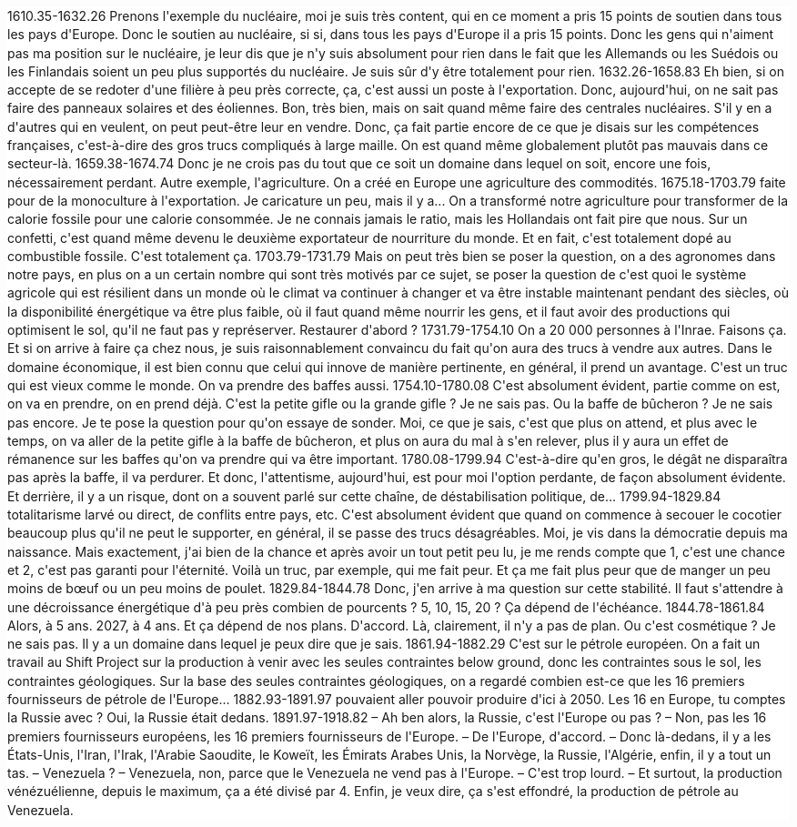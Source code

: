 1610.35-1632.26   Prenons l'exemple du nucléaire, moi je suis très content, qui en ce moment a pris 15 points de soutien dans tous les pays d'Europe. Donc le soutien au nucléaire, si si, dans tous les pays d'Europe il a pris 15 points. Donc les gens qui n'aiment pas ma position sur le nucléaire, je leur dis que je n'y suis absolument pour rien dans le fait que les Allemands ou les Suédois ou les Finlandais soient un peu plus supportés du nucléaire. Je suis sûr d'y être totalement pour rien.
1632.26-1658.83   Eh bien, si on accepte de se redoter d'une filière à peu près correcte, ça, c'est aussi un poste à l'exportation. Donc, aujourd'hui, on ne sait pas faire des panneaux solaires et des éoliennes. Bon, très bien, mais on sait quand même faire des centrales nucléaires. S'il y en a d'autres qui en veulent, on peut peut-être leur en vendre. Donc, ça fait partie encore de ce que je disais sur les compétences françaises, c'est-à-dire des gros trucs compliqués à large maille. On est quand même globalement plutôt pas mauvais dans ce secteur-là.
1659.38-1674.74   Donc je ne crois pas du tout que ce soit un domaine dans lequel on soit, encore une fois, nécessairement perdant. Autre exemple, l'agriculture. On a créé en Europe une agriculture des commodités.
1675.18-1703.79   faite pour de la monoculture à l'exportation. Je caricature un peu, mais il y a... On a transformé notre agriculture pour transformer de la calorie fossile pour une calorie consommée. Je ne connais jamais le ratio, mais les Hollandais ont fait pire que nous. Sur un confetti, c'est quand même devenu le deuxième exportateur de nourriture du monde. Et en fait, c'est totalement dopé au combustible fossile. C'est totalement ça.
1703.79-1731.79   Mais on peut très bien se poser la question, on a des agronomes dans notre pays, en plus on a un certain nombre qui sont très motivés par ce sujet, se poser la question de c'est quoi le système agricole qui est résilient dans un monde où le climat va continuer à changer et va être instable maintenant pendant des siècles, où la disponibilité énergétique va être plus faible, où il faut quand même nourrir les gens, et il faut avoir des productions qui optimisent le sol, qu'il ne faut pas y représerver. Restaurer d'abord ?
1731.79-1754.10   On a 20 000 personnes à l'Inrae. Faisons ça. Et si on arrive à faire ça chez nous, je suis raisonnablement convaincu du fait qu'on aura des trucs à vendre aux autres. Dans le domaine économique, il est bien connu que celui qui innove de manière pertinente, en général, il prend un avantage. C'est un truc qui est vieux comme le monde. On va prendre des baffes aussi.
1754.10-1780.08   C'est absolument évident, partie comme on est, on va en prendre, on en prend déjà. C'est la petite gifle ou la grande gifle ? Je ne sais pas. Ou la baffe de bûcheron ? Je ne sais pas encore. Je te pose la question pour qu'on essaye de sonder. Moi, ce que je sais, c'est que plus on attend, et plus avec le temps, on va aller de la petite gifle à la baffe de bûcheron, et plus on aura du mal à s'en relever, plus il y aura un effet de rémanence sur les baffes qu'on va prendre qui va être important.
1780.08-1799.94   C'est-à-dire qu'en gros, le dégât ne disparaîtra pas après la baffe, il va perdurer. Et donc, l'attentisme, aujourd'hui, est pour moi l'option perdante, de façon absolument évidente. Et derrière, il y a un risque, dont on a souvent parlé sur cette chaîne, de déstabilisation politique, de...
1799.94-1829.84   totalitarisme larvé ou direct, de conflits entre pays, etc. C'est absolument évident que quand on commence à secouer le cocotier beaucoup plus qu'il ne peut le supporter, en général, il se passe des trucs désagréables. Moi, je vis dans la démocratie depuis ma naissance. Mais exactement, j'ai bien de la chance et après avoir un tout petit peu lu, je me rends compte que 1, c'est une chance et 2, c'est pas garanti pour l'éternité. Voilà un truc, par exemple, qui me fait peur. Et ça me fait plus peur que de manger un peu moins de bœuf ou un peu moins de poulet.
1829.84-1844.78   Donc, j'en arrive à ma question sur cette stabilité. Il faut s'attendre à une décroissance énergétique d'à peu près combien de pourcents ? 5, 10, 15, 20 ? Ça dépend de l'échéance.
1844.78-1861.84   Alors, à 5 ans. 2027, à 4 ans. Et ça dépend de nos plans. D'accord. Là, clairement, il n'y a pas de plan. Ou c'est cosmétique ? Je ne sais pas. Il y a un domaine dans lequel je peux dire que je sais.
1861.94-1882.29   C'est sur le pétrole européen. On a fait un travail au Shift Project sur la production à venir avec les seules contraintes below ground, donc les contraintes sous le sol, les contraintes géologiques. Sur la base des seules contraintes géologiques, on a regardé combien est-ce que les 16 premiers fournisseurs de pétrole de l'Europe...
1882.93-1891.97   pouvaient aller pouvoir produire d'ici à 2050. Les 16 en Europe, tu comptes la Russie avec ? Oui, la Russie était dedans.
1891.97-1918.82   – Ah ben alors, la Russie, c'est l'Europe ou pas ? – Non, pas les 16 premiers fournisseurs européens, les 16 premiers fournisseurs de l'Europe. – De l'Europe, d'accord. – Donc là-dedans, il y a les États-Unis, l'Iran, l'Irak, l'Arabie Saoudite, le Koweït, les Émirats Arabes Unis, la Norvège, la Russie, l'Algérie, enfin, il y a tout un tas. – Venezuela ? – Venezuela, non, parce que le Venezuela ne vend pas à l'Europe. – C'est trop lourd. – Et surtout, la production vénézuélienne, depuis le maximum, ça a été divisé par 4. Enfin, je veux dire, ça s'est effondré, la production de pétrole au Venezuela.